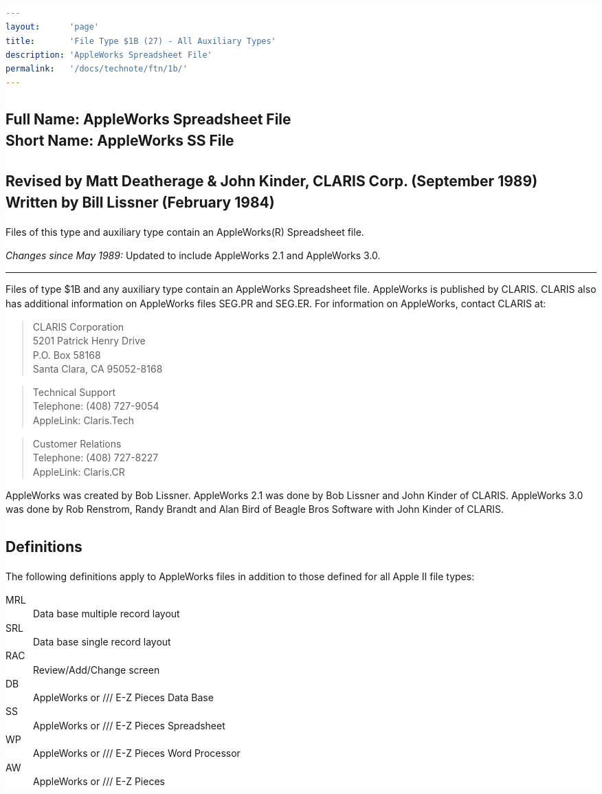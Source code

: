 ```yaml
---
layout:      'page'
title:       'File Type $1B (27) - All Auxiliary Types'
description: 'AppleWorks Spreadsheet File'
permalink:   '/docs/technote/ftn/1b/'
---
```





<h2>Full Name: AppleWorks Spreadsheet File<br>Short Name: AppleWorks SS 
File</h2>

<h2>Revised by Matt Deatherage & John Kinder, CLARIS Corp. (September 1989)
<br>Written by Bill Lissner (February 1984)</h2>

<p>Files of this type and auxiliary type contain an AppleWorks(R)  
Spreadsheet file.

<p><em>Changes since May 1989:</em> Updated to include AppleWorks 2.1 and
AppleWorks 3.0.</p>

<hr>

<p>Files of type $1B and any auxiliary type contain an AppleWorks
Spreadsheet file.  AppleWorks is published by CLARIS.  CLARIS also has
additional information on AppleWorks files SEG.PR and SEG.ER.  For
information on AppleWorks, contact CLARIS at:</p>

<blockquote>CLARIS Corporation<br>
5201 Patrick Henry Drive<br>
P.O. Box 58168<br>
Santa Clara, CA 95052-8168</blockquote>

<blockquote>Technical Support<br>
Telephone:  (408) 727-9054<br>
AppleLink:  Claris.Tech</blockquote>

<blockquote>Customer Relations<br>
Telephone:  (408) 727-8227<br>
AppleLink:  Claris.CR</blockquote>

<p>AppleWorks was created by Bob Lissner.  AppleWorks 2.1 was done by Bob
Lissner and John Kinder of CLARIS.  AppleWorks 3.0 was done by Rob
Renstrom, Randy Brandt and Alan Bird of Beagle Bros Software with John
Kinder of CLARIS.</p>

<h2>Definitions</h2>

<p>The following definitions apply to AppleWorks files in addition to
those defined for all Apple II file types:</p>

<dl>
<dt>MRL</dt><dd>Data base multiple record layout</dd>
<dt>SRL</dt><dd>Data base single record layout</dd>
<dt>RAC</dt><dd>Review/Add/Change screen</dd>
<dt>DB</dt><dd>AppleWorks or /// E-Z Pieces Data Base</dd>
<dt>SS</dt><dd>AppleWorks or /// E-Z Pieces Spreadsheet</dd>
<dt>WP</dt><dd>AppleWorks or /// E-Z Pieces Word Processor</dd>
<dt>AW</dt><dd>AppleWorks or /// E-Z Pieces</dd>
</dl>
